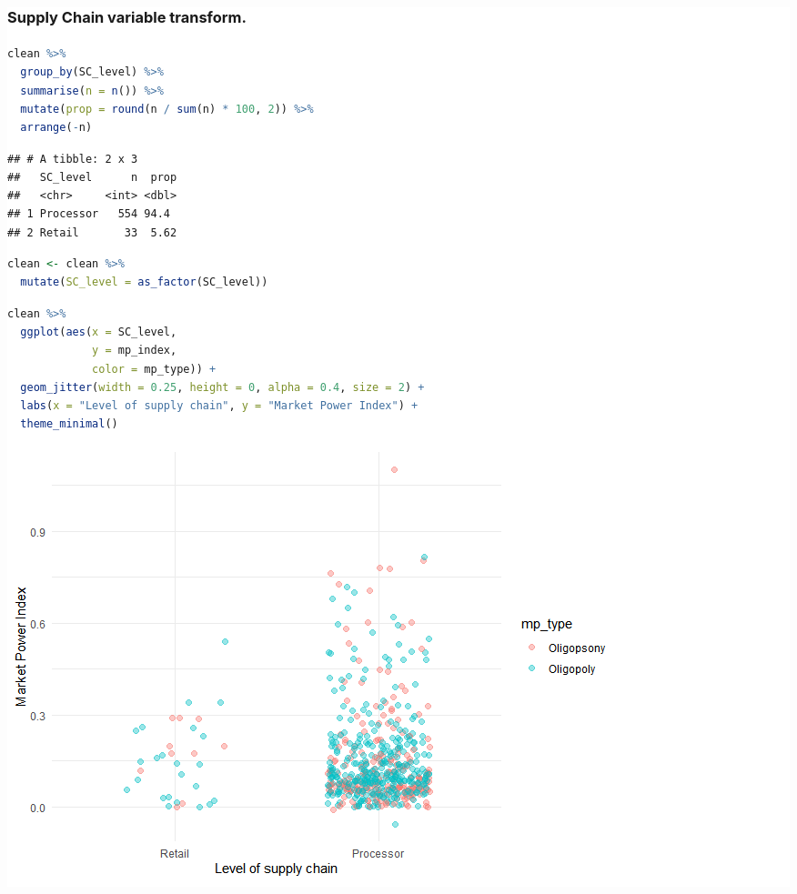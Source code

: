 ### Supply Chain variable transform.

``` r
clean %>%
  group_by(SC_level) %>%
  summarise(n = n()) %>%
  mutate(prop = round(n / sum(n) * 100, 2)) %>%
  arrange(-n)
```

    ## # A tibble: 2 x 3
    ##   SC_level      n  prop
    ##   <chr>     <int> <dbl>
    ## 1 Processor   554 94.4 
    ## 2 Retail       33  5.62

``` r
clean <- clean %>% 
  mutate(SC_level = as_factor(SC_level))
```

``` r
clean %>%
  ggplot(aes(x = SC_level,
             y = mp_index,
             color = mp_type)) + 
  geom_jitter(width = 0.25, height = 0, alpha = 0.4, size = 2) +
  labs(x = "Level of supply chain", y = "Market Power Index") +
  theme_minimal()
```

![](1.-Data-Preparation_files/figure-gfm/unnamed-chunk-34-1.png)

